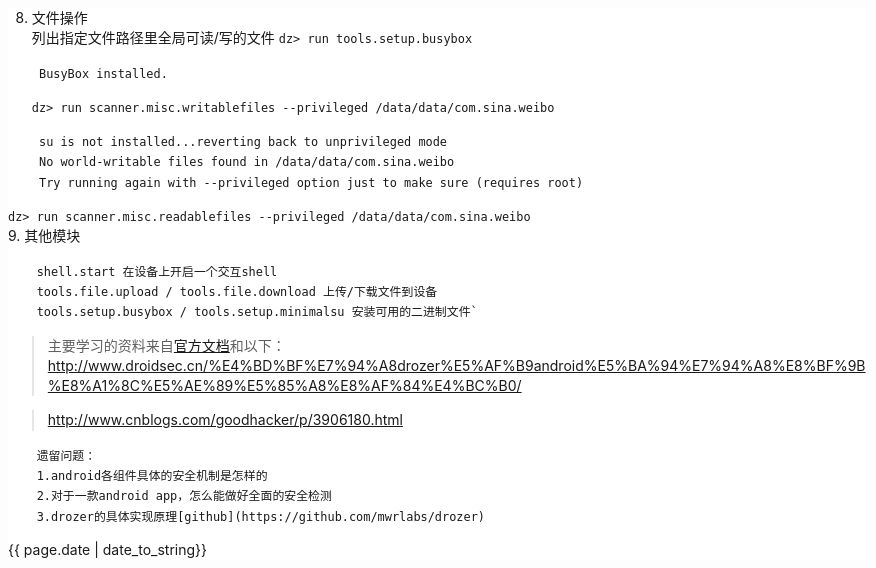 8. 文件操作  
列出指定文件路径里全局可读/写的文件
`dz> run tools.setup.busybox`

		BusyBox installed.

   `dz> run scanner.misc.writablefiles --privileged /data/data/com.sina.weibo`

		su is not installed...reverting back to unprivileged mode
        No world-writable files found in /data/data/com.sina.weibo
		Try running again with --privileged option just to make sure (requires root)
`dz> run scanner.misc.readablefiles --privileged /data/data/com.sina.weibo`  
9. 其他模块  
		
		shell.start 在设备上开启一个交互shell
		tools.file.upload / tools.file.download 上传/下载文件到设备
		tools.setup.busybox / tools.setup.minimalsu 安装可用的二进制文件`
		
>主要学习的资料来自[官方文档](https://www.mwrinfosecurity.com/system/assets/937/original/mwri_drozer-user-guide_2015-03-23.pdf)和以下：
>http://www.droidsec.cn/%E4%BD%BF%E7%94%A8drozer%E5%AF%B9android%E5%BA%94%E7%94%A8%E8%BF%9B%E8%A1%8C%E5%AE%89%E5%85%A8%E8%AF%84%E4%BC%B0/

>http://www.cnblogs.com/goodhacker/p/3906180.html


		遗留问题：
		1.android各组件具体的安全机制是怎样的
		2.对于一款android app，怎么能做好全面的安全检测
		3.drozer的具体实现原理[github](https://github.com/mwrlabs/drozer)


<p>{{ page.date | date_to_string}}</p>